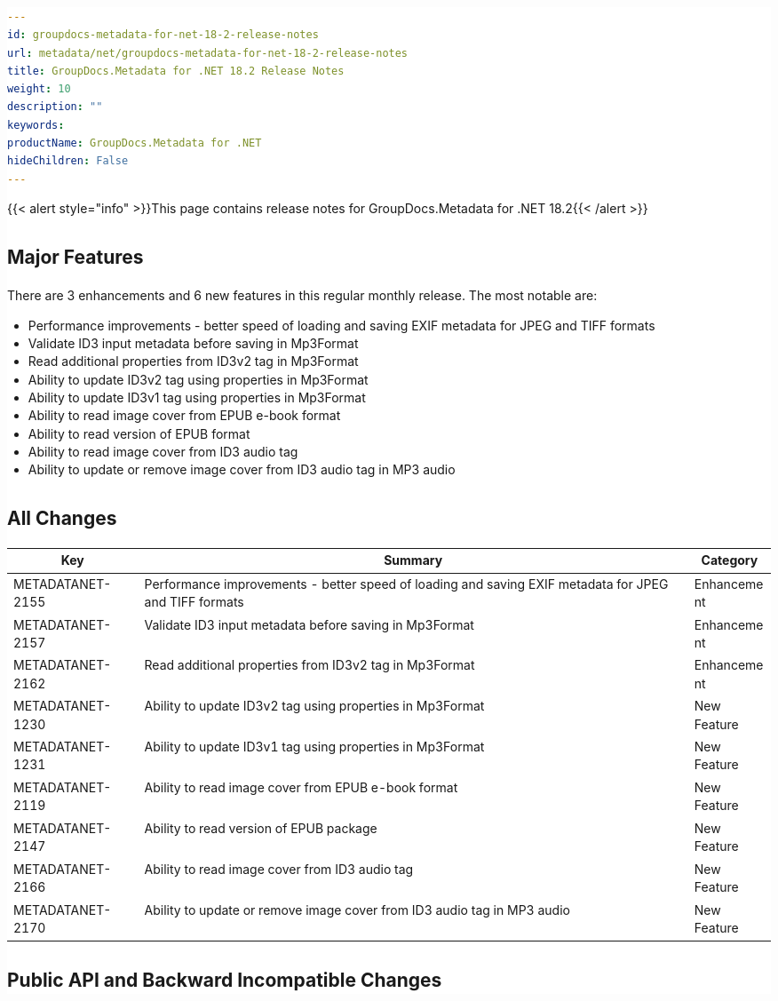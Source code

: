 ```yaml
---
id: groupdocs-metadata-for-net-18-2-release-notes
url: metadata/net/groupdocs-metadata-for-net-18-2-release-notes
title: GroupDocs.Metadata for .NET 18.2 Release Notes
weight: 10
description: ""
keywords: 
productName: GroupDocs.Metadata for .NET
hideChildren: False
---
```

{{< alert style="info" >}}This page contains release notes for GroupDocs.Metadata for .NET 18.2{{< /alert >}}

## Major Features

There are 3 enhancements and 6 new features in this regular monthly release. The most notable are:

*   Performance improvements - better speed of loading and saving EXIF metadata for JPEG and TIFF formats
*   Validate ID3 input metadata before saving in Mp3Format
*   Read additional properties from ID3v2 tag in Mp3Format
*   Ability to update ID3v2 tag using properties in Mp3Format
*   Ability to update ID3v1 tag using properties in Mp3Format
*   Ability to read image cover from EPUB e-book format
*   Ability to read version of EPUB format
*   Ability to read image cover from ID3 audio tag
*   Ability to update or remove image cover from ID3 audio tag in MP3 audio

## All Changes

| Key | Summary | Category |
| --- | --- | --- |
| METADATANET-2155 | Performance improvements - better speed of loading and saving EXIF metadata for JPEG and TIFF formats | Enhancement |
| METADATANET-2157   | Validate ID3 input metadata before saving in Mp3Format | Enhancement |
| METADATANET-2162 | Read additional properties from ID3v2 tag in Mp3Format | Enhancement |
| METADATANET-1230 | Ability to update ID3v2 tag using properties in Mp3Format | New Feature  |
| METADATANET-1231 | Ability to update ID3v1 tag using properties in Mp3Format | New Feature  |
| METADATANET-2119 | Ability to read image cover from EPUB e-book format | New Feature  |
| METADATANET-2147  | Ability to read version of EPUB package | New Feature  |
| METADATANET-2166 | Ability to read image cover from ID3 audio tag | New Feature  |
| METADATANET-2170 | Ability to update or remove image cover from ID3 audio tag in MP3 audio | New Feature  |

## Public API and Backward Incompatible Changes
